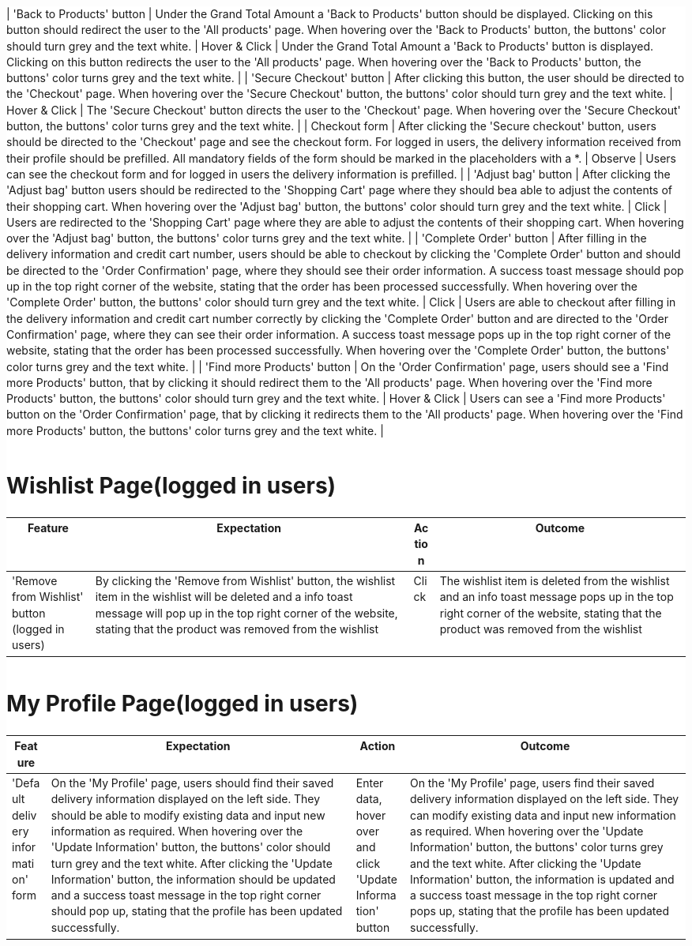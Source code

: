 | 'Back to Products' button | Under the Grand Total Amount a 'Back to Products' button should be displayed. Clicking on this button should redirect the user to the 'All products' page. When hovering over the 'Back to Products' button, the buttons' color should turn grey and the text white. | Hover & Click | Under the Grand Total Amount a 'Back to Products' button is displayed. Clicking on this button redirects the user to the 'All products' page. When hovering over the 'Back to Products' button, the buttons' color turns grey and the text white. |
| 'Secure Checkout' button | After clicking this button, the user should be directed to the 'Checkout' page. When hovering over the 'Secure Checkout' button, the buttons' color should turn grey and the text white. | Hover & Click | The 'Secure Checkout' button directs the user to the 'Checkout' page. When hovering over the 'Secure Checkout' button, the buttons' color turns grey and the text white. |
| Checkout form | After clicking the 'Secure checkout' button, users should be directed to the 'Checkout' page and see the checkout form. For logged in users, the delivery information received from their profile should be prefilled. All mandatory fields of the form should be marked in the placeholders with a *. | Observe | Users can see the checkout form and for logged in users the delivery information is prefilled. |
| 'Adjust bag' button | After clicking the 'Adjust bag' button users should be redirected to the 'Shopping Cart' page where they should bea able to adjust the contents of their shopping cart. When hovering over the 'Adjust bag' button, the buttons' color should turn grey and the text white. | Click | Users are redirected to the 'Shopping Cart' page where they are able to adjust the contents of their shopping cart. When hovering over the 'Adjust bag' button, the buttons' color turns grey and the text white. |
| 'Complete Order' button | After filling in the delivery information and credit cart number, users should be able to checkout by clicking the 'Complete Order' button and should be directed to the 'Order Confirmation' page, where they should see their order information. A success toast message should pop up in the top right corner of the website, stating that the order has been processed successfully. When hovering over the 'Complete Order' button, the buttons' color should turn grey and the text white. | Click | Users are able to checkout after filling in the delivery information and credit cart number correctly by clicking the 'Complete Order' button and are directed to the 'Order Confirmation' page, where they can see their order information. A success toast message pops up in the top right corner of the website, stating that the order has been processed successfully. When hovering over the 'Complete Order' button, the buttons' color  turns grey and the text white. |
| 'Find more Products' button | On the 'Order Confirmation' page, users should see a 'Find more Products' button, that by clicking it should redirect them to the 'All products' page. When hovering over the 'Find more Products' button, the buttons' color should turn grey and the text white. | Hover & Click | Users can see a 'Find more Products' button on the 'Order Confirmation' page, that by clicking it redirects them to the 'All products' page. When hovering over the 'Find more Products' button, the buttons' color turns grey and the text white. |


# Wishlist Page(logged in users)

|     Feature       |        Expectation          |        Action        |       Outcome      |
| ----------------- | --------------------------- | -------------------- | ------------------ |
| 'Remove from Wishlist' button (logged in users) | By clicking the 'Remove from Wishlist' button, the wishlist item in the wishlist will be deleted and a info toast message will pop up in the top right corner of the website, stating that the product was removed from the wishlist |Click | The wishlist item is deleted from the wishlist and an info toast message pops up in the top right corner of the website, stating that the product was removed from the wishlist |

# My Profile Page(logged in users)

|     Feature       |        Expectation          |        Action        |       Outcome      |
| ----------------- | --------------------------- | -------------------- | ------------------ |
| 'Default delivery information' form | On the 'My Profile' page, users should find their saved delivery information displayed on the left side. They should be able to modify existing data and input new information as required. When hovering over the 'Update Information' button, the buttons' color should turn grey and the text white. After clicking the 'Update Information' button, the information should be updated and a success toast message in the top right corner should pop up, stating that the profile has been updated successfully. | Enter data, hover over and click 'Update Information' button | On the 'My Profile' page, users find their saved delivery information displayed on the left side. They can modify existing data and input new information as required. When hovering over the 'Update Information' button, the buttons' color turns grey and the text white. After clicking the 'Update Information' button, the information is updated and a success toast message in the top right corner pops up, stating that the profile has been updated successfully.|